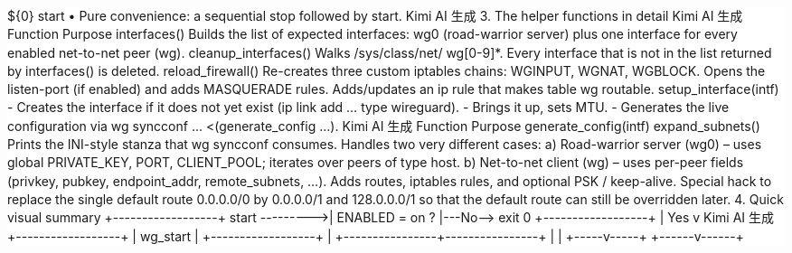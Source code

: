 ${0} start
• Pure convenience: a sequential stop followed by start.
Kimi AI 生成
3. The helper functions in detail
Kimi AI 生成
Function Purpose
interfaces() Builds the list of expected
interfaces: wg0 (road-warrior
server) plus one interface for
every enabled net-to-net peer
(wg<id>).
cleanup_interfaces() Walks /sys/class/net/
wg[0-9]*. Every interface that is
not in the list returned by
interfaces() is deleted.
reload_firewall() Re-creates three custom iptables
chains: WGINPUT, WGNAT,
WGBLOCK. Opens the listen-port (if
enabled) and adds MASQUERADE
rules. Adds/updates an ip rule
that makes table wg routable.
setup_interface(intf) - Creates the interface if it does
not yet exist (ip link add …
type wireguard). - Brings it up,
sets MTU. - Generates the live
configuration via wg syncconf …
<(generate_config …).
Kimi AI 生成
Function Purpose
generate_config(intf) expand_subnets() Prints the INI-style stanza that wg
syncconf consumes. Handles
two very different cases: a)
Road-warrior server (wg0) –
uses global PRIVATE_KEY, PORT,
CLIENT_POOL; iterates over peers
of type host. b) Net-to-net
client (wg<id>) – uses per-peer
fields (privkey, pubkey,
endpoint_addr,
remote_subnets, …). Adds
routes, iptables rules, and
optional PSK / keep-alive.
Special hack to replace the single
default route 0.0.0.0/0 by
0.0.0.0/1 and 128.0.0.0/1 so
that the default route can still be
overridden later.
4. Quick visual summary
+------------------+
start --------->| ENABLED = on ? |---No--> exit 0
+------------------+
| Yes
v
Kimi AI 生成
+------------------+
| wg_start |
+------------------+
|
+----------------+----------------+
| |
+-----v-----+ +------v------+
